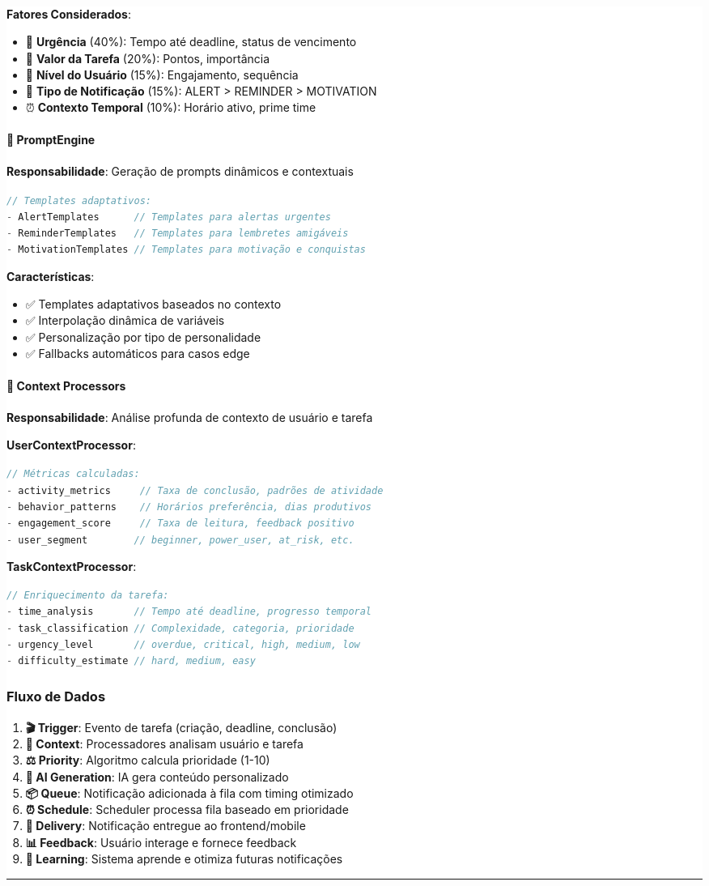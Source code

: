 **Fatores Considerados**:
- 🚨 **Urgência** (40%): Tempo até deadline, status de vencimento
- 💎 **Valor da Tarefa** (20%): Pontos, importância
- 👤 **Nível do Usuário** (15%): Engajamento, sequência
- 🔔 **Tipo de Notificação** (15%): ALERT > REMINDER > MOTIVATION
- ⏰ **Contexto Temporal** (10%): Horário ativo, prime time

#### 🧩 PromptEngine
**Responsabilidade**: Geração de prompts dinâmicos e contextuais

```javascript
// Templates adaptativos:
- AlertTemplates      // Templates para alertas urgentes
- ReminderTemplates   // Templates para lembretes amigáveis  
- MotivationTemplates // Templates para motivação e conquistas
```

**Características**:
- ✅ Templates adaptativos baseados no contexto
- ✅ Interpolação dinâmica de variáveis
- ✅ Personalização por tipo de personalidade
- ✅ Fallbacks automáticos para casos edge

#### 👤 Context Processors
**Responsabilidade**: Análise profunda de contexto de usuário e tarefa

**UserContextProcessor**:
```javascript
// Métricas calculadas:
- activity_metrics     // Taxa de conclusão, padrões de atividade
- behavior_patterns    // Horários preferência, dias produtivos
- engagement_score     // Taxa de leitura, feedback positivo
- user_segment        // beginner, power_user, at_risk, etc.
```

**TaskContextProcessor**:
```javascript
// Enriquecimento da tarefa:
- time_analysis       // Tempo até deadline, progresso temporal
- task_classification // Complexidade, categoria, prioridade
- urgency_level       // overdue, critical, high, medium, low
- difficulty_estimate // hard, medium, easy
```

### Fluxo de Dados

1. **🎬 Trigger**: Evento de tarefa (criação, deadline, conclusão)
2. **🔄 Context**: Processadores analisam usuário e tarefa
3. **⚖️ Priority**: Algoritmo calcula prioridade (1-10)
4. **🤖 AI Generation**: IA gera conteúdo personalizado
5. **📦 Queue**: Notificação adicionada à fila com timing otimizado
6. **⏰ Schedule**: Scheduler processa fila baseado em prioridade
7. **📱 Delivery**: Notificação entregue ao frontend/mobile
8. **📊 Feedback**: Usuário interage e fornece feedback
9. **🧠 Learning**: Sistema aprende e otimiza futuras notificações

---